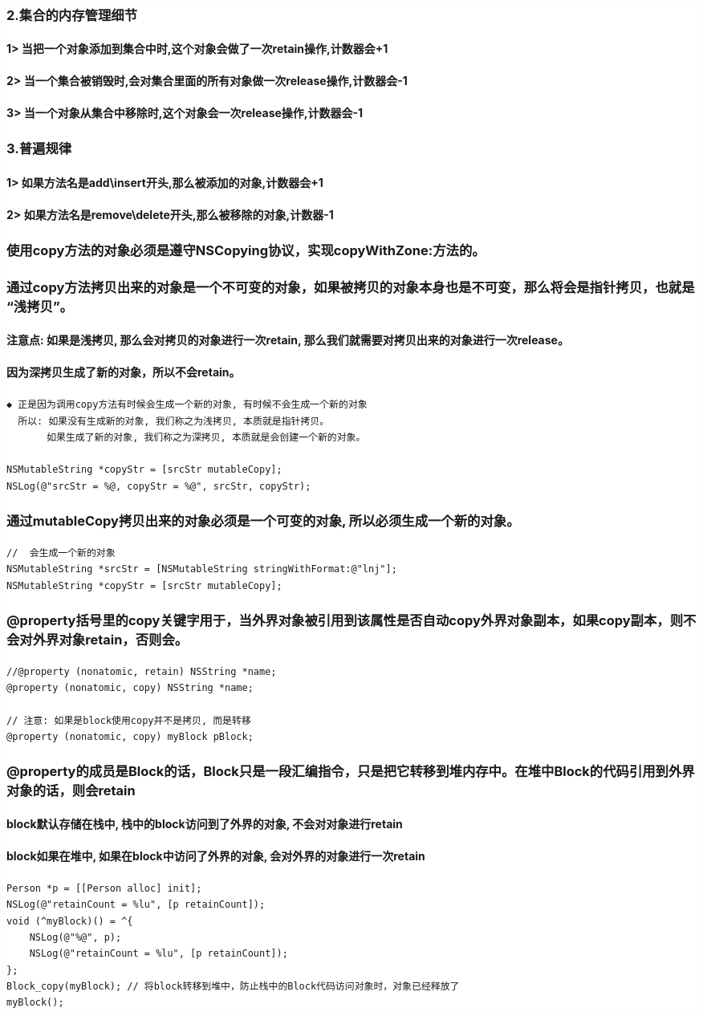 ### 2.集合的内存管理细节
####    1> 当把一个对象添加到集合中时,这个对象会做了一次retain操作,计数器会+1
####    2> 当一个集合被销毁时,会对集合里面的所有对象做一次release操作,计数器会-1
####    3> 当一个对象从集合中移除时,这个对象会一次release操作,计数器会-1

### 3.普遍规律
####   1> 如果方法名是add\insert开头,那么被添加的对象,计数器会+1
####    2> 如果方法名是remove\delete开头,那么被移除的对象,计数器-1

### 使用copy方法的对象必须是遵守NSCopying协议，实现copyWithZone:方法的。
### 通过copy方法拷贝出来的对象是一个不可变的对象，如果被拷贝的对象本身也是不可变，那么将会是指针拷贝，也就是 “浅拷贝”。
#### 注意点: 如果是浅拷贝, 那么会对拷贝的对象进行一次retain, 那么我们就需要对拷贝出来的对象进行一次release。
#### 因为深拷贝生成了新的对象，所以不会retain。
    ◆ 正是因为调用copy方法有时候会生成一个新的对象, 有时候不会生成一个新的对象
      所以: 如果没有生成新的对象, 我们称之为浅拷贝, 本质就是指针拷贝。
           如果生成了新的对象, 我们称之为深拷贝, 本质就是会创建一个新的对象。
    
    NSMutableString *copyStr = [srcStr mutableCopy];
    NSLog(@"srcStr = %@, copyStr = %@", srcStr, copyStr);
    
### 通过mutableCopy拷贝出来的对象必须是一个可变的对象, 所以必须生成一个新的对象。
    //  会生成一个新的对象
    NSMutableString *srcStr = [NSMutableString stringWithFormat:@"lnj"];
    NSMutableString *copyStr = [srcStr mutableCopy];
    
### @property括号里的copy关键字用于，当外界对象被引用到该属性是否自动copy外界对象副本，如果copy副本，则不会对外界对象retain，否则会。
    //@property (nonatomic, retain) NSString *name;
    @property (nonatomic, copy) NSString *name;

    // 注意: 如果是block使用copy并不是拷贝, 而是转移
    @property (nonatomic, copy) myBlock pBlock;

### @property的成员是Block的话，Block只是一段汇编指令，只是把它转移到堆内存中。在堆中Block的代码引用到外界对象的话，则会retain
#### block默认存储在栈中, 栈中的block访问到了外界的对象, 不会对对象进行retain
#### block如果在堆中, 如果在block中访问了外界的对象, 会对外界的对象进行一次retain

    Person *p = [[Person alloc] init];
    NSLog(@"retainCount = %lu", [p retainCount]);
    void (^myBlock)() = ^{
        NSLog(@"%@", p);
        NSLog(@"retainCount = %lu", [p retainCount]);
    };
    Block_copy(myBlock); // 将block转移到堆中，防止栈中的Block代码访问对象时，对象已经释放了
    myBlock();
